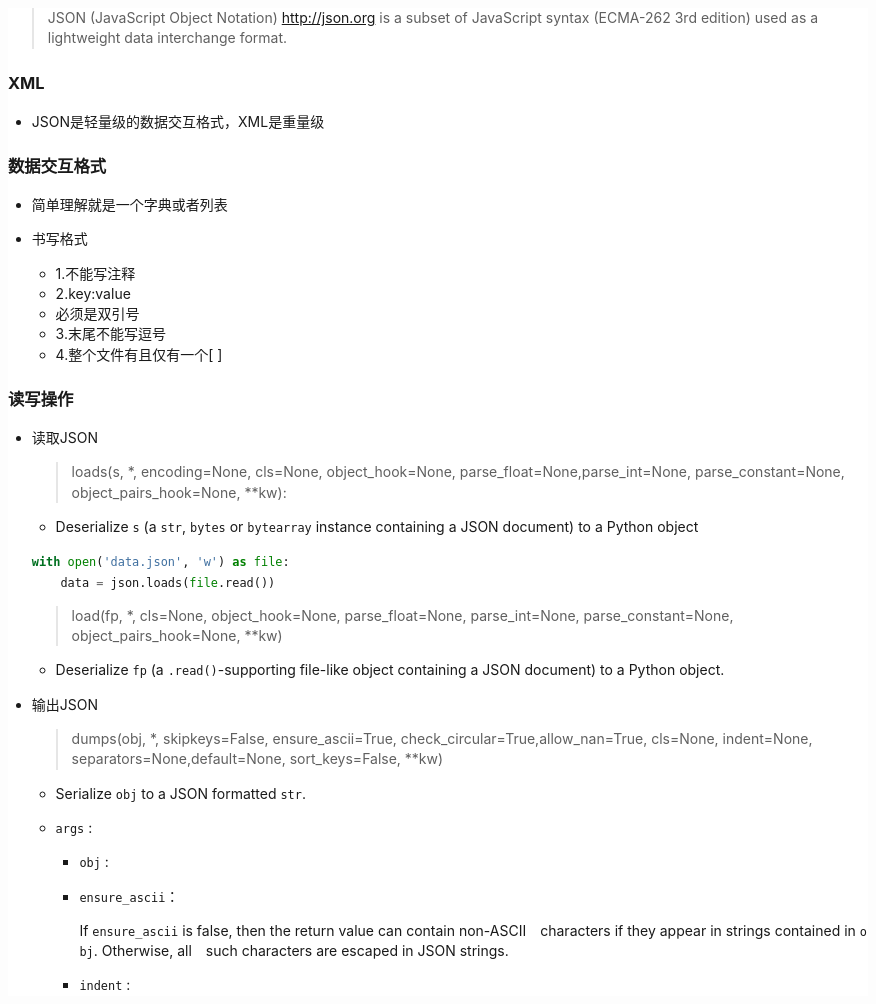 > JSON (JavaScript Object Notation) <http://json.org> is a subset of JavaScript syntax (ECMA-262 3rd edition) used as a lightweight data interchange format.

### XML 

- JSON是轻量级的数据交互格式，XML是重量级

### 数据交互格式

- 简单理解就是一个字典或者列表
- 书写格式

	- 1.不能写注释
	- 2.key:value
	- 必须是双引号
	- 3.末尾不能写逗号
	- 4.整个文件有且仅有一个[ ]

### 读写操作

- 读取JSON

  >loads(s, *, encoding=None, cls=None, object_hook=None, parse_float=None,parse_int=None, parse_constant=None, object_pairs_hook=None, **kw):

  * Deserialize ``s`` (a ``str``, ``bytes`` or ``bytearray`` instance containing a JSON document) to a Python object

  ```python
  with open('data.json', 'w') as file:
      data = json.loads(file.read())
  ```

  

  > load(fp, *, cls=None, object_hook=None, parse_float=None, parse_int=None, parse_constant=None, object_pairs_hook=None, **kw)

  * Deserialize ``fp`` (a ``.read()``-supporting file-like object containing a JSON document) to a Python object.

  

- 输出JSON

  > dumps(obj, *, skipkeys=False, ensure_ascii=True, check_circular=True,allow_nan=True, cls=None, indent=None, separators=None,default=None, sort_keys=False, **kw)

  * Serialize ``obj`` to a JSON formatted ``str``.

  * `args` :

    * `obj` : 

    * `ensure_ascii`：

      If ``ensure_ascii`` is false, then the return value can contain non-ASCII　characters if they appear in strings contained in ``obj``. Otherwise, all　such characters are escaped in JSON strings.

    * `indent` : 
